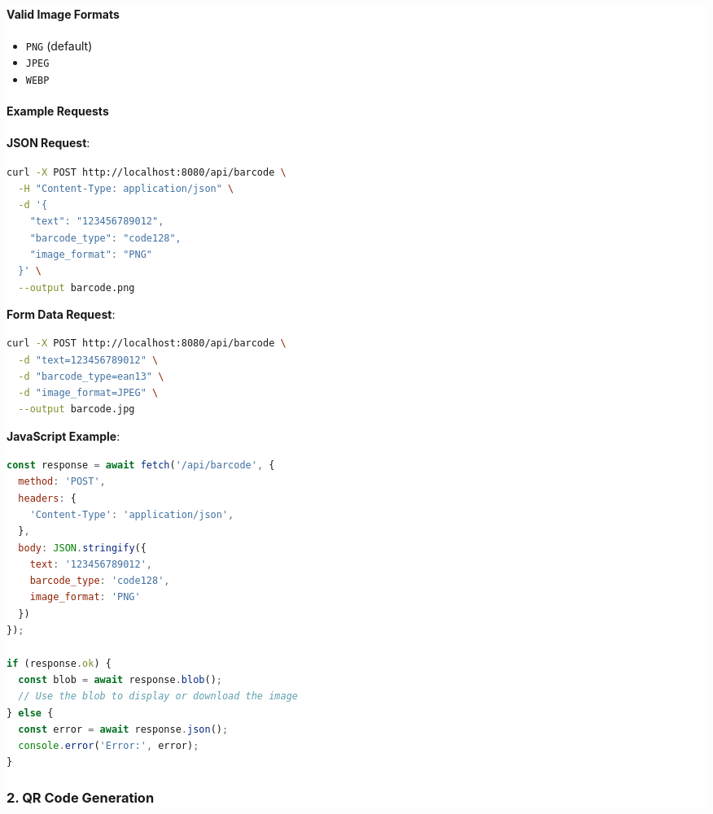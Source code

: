 #### Valid Image Formats

- `PNG` (default)
- `JPEG`
- `WEBP`

#### Example Requests

**JSON Request**:
```bash
curl -X POST http://localhost:8080/api/barcode \
  -H "Content-Type: application/json" \
  -d '{
    "text": "123456789012",
    "barcode_type": "code128",
    "image_format": "PNG"
  }' \
  --output barcode.png
```

**Form Data Request**:
```bash
curl -X POST http://localhost:8080/api/barcode \
  -d "text=123456789012" \
  -d "barcode_type=ean13" \
  -d "image_format=JPEG" \
  --output barcode.jpg
```

**JavaScript Example**:
```javascript
const response = await fetch('/api/barcode', {
  method: 'POST',
  headers: {
    'Content-Type': 'application/json',
  },
  body: JSON.stringify({
    text: '123456789012',
    barcode_type: 'code128',
    image_format: 'PNG'
  })
});

if (response.ok) {
  const blob = await response.blob();
  // Use the blob to display or download the image
} else {
  const error = await response.json();
  console.error('Error:', error);
}
```

### 2. QR Code Generation
